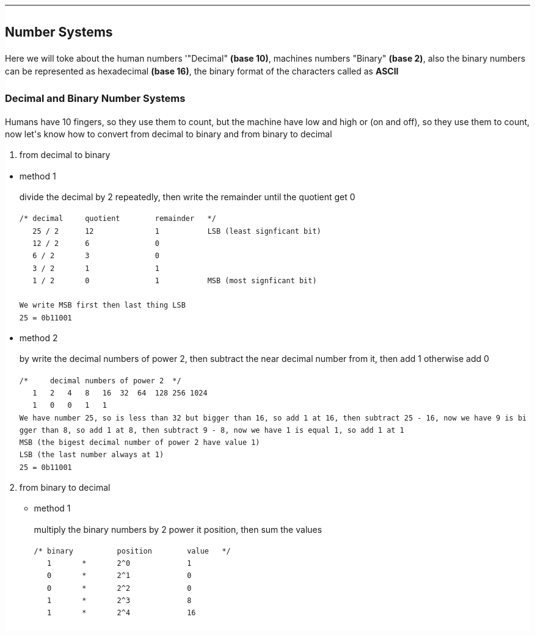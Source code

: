 *****

## Number Systems 

Here we will toke about the human numbers '"Decimal" **(base 10)**, machines numbers "Binary" **(base 2)**, also the binary numbers can be represented as hexadecimal **(base 16)**, the binary format of the characters called as **ASCII** 

### Decimal and Binary Number Systems 

Humans have 10 fingers, so they use them to count, but the machine have low and high or (on and off), so they use them to count, now let's know how to convert from decimal to binary and from binary to decimal 

1.  from decimal to binary

   - method 1 

     divide the decimal by 2 repeatedly, then write the remainder until the quotient get 0

     ```pseudocode
     /*	decimal		quotient 		remainder	*/
     	25 / 2 		12				1			LSB (least signficant bit)
     	12 / 2 		6				0
     	6 / 2		3				0
     	3 / 2		1				1
     	1 / 2		0				1			MSB (most signficant bit)
     
     We write MSB first then last thing LSB
     25 = 0b11001
     ```

   - method 2

     by write the decimal numbers of power 2, then subtract the near decimal number from it, then add 1 otherwise add 0 

     ```pseudocode
     /* 	decimal numbers of power 2 	*/
     	1	2	4	8	16	32	64	128	256	1024
     	1	0	0	1	1
     We have number 25, so is less than 32 but bigger than 16, so add 1 at 16, then subtract 25 - 16, now we have 9 is bigger than 8, so add 1 at 8, then subtract 9 - 8, now we have 1 is equal 1, so add 1 at 1  
     MSB (the bigest decimal number of power 2 have value 1)
     LSB (the last number always at 1)
     25 = 0b11001
     ```

2. from binary to decimal 

   - method 1 

     multiply the binary numbers by 2 power it position, then sum the values 

     ```pseudocode
     /*	binary			position 		value	*/
     	1 		*		2^0				1	
     	0 		*		2^1				0
     	0		*		2^2				0
     	1		*		2^3				8
     	1		*		2^4				16
     